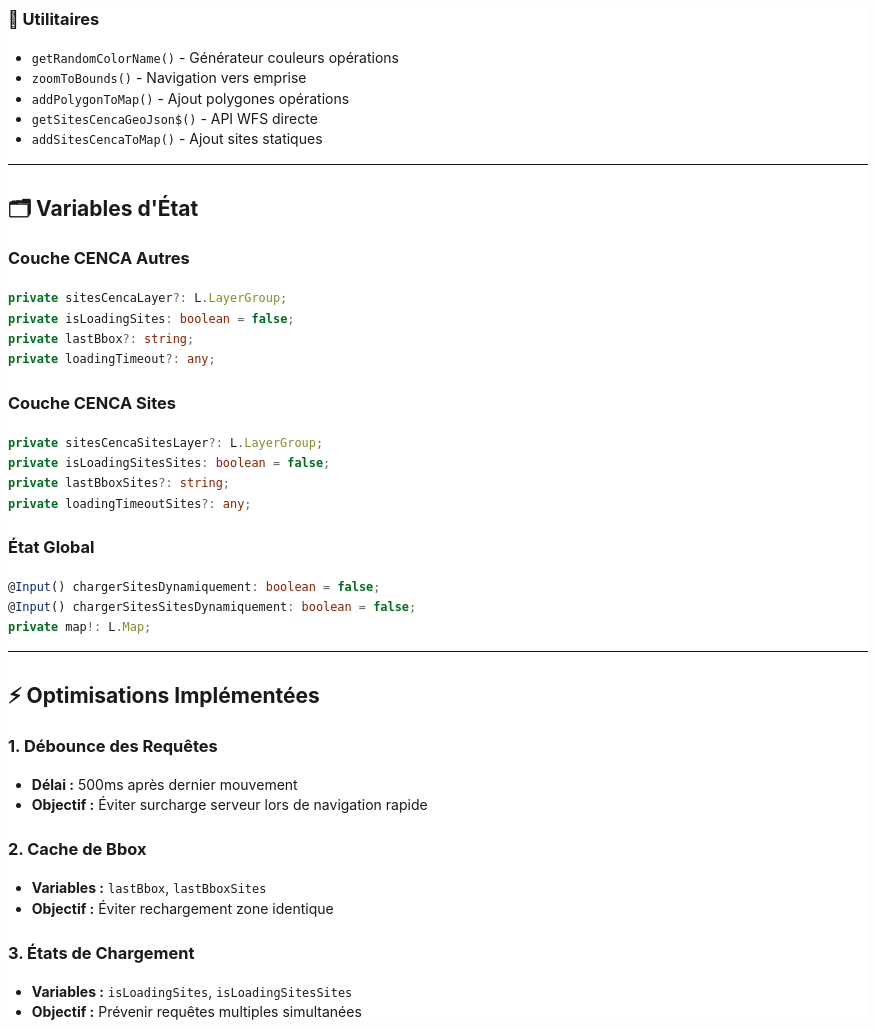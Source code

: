 ### 🎨 Utilitaires
- `getRandomColorName()` - Générateur couleurs opérations
- `zoomToBounds()` - Navigation vers emprise
- `addPolygonToMap()` - Ajout polygones opérations
- `getSitesCencaGeoJson$()` - API WFS directe
- `addSitesCencaToMap()` - Ajout sites statiques

---

## 🗂️ Variables d'État

### Couche CENCA Autres
```typescript
private sitesCencaLayer?: L.LayerGroup;
private isLoadingSites: boolean = false;
private lastBbox?: string;
private loadingTimeout?: any;
```

### Couche CENCA Sites
```typescript
private sitesCencaSitesLayer?: L.LayerGroup;
private isLoadingSitesSites: boolean = false;
private lastBboxSites?: string;
private loadingTimeoutSites?: any;
```

### État Global
```typescript
@Input() chargerSitesDynamiquement: boolean = false;
@Input() chargerSitesSitesDynamiquement: boolean = false;
private map!: L.Map;
```

---

## ⚡ Optimisations Implémentées

### 1. Débounce des Requêtes
- **Délai :** 500ms après dernier mouvement
- **Objectif :** Éviter surcharge serveur lors de navigation rapide

### 2. Cache de Bbox
- **Variables :** `lastBbox`, `lastBboxSites`
- **Objectif :** Éviter rechargement zone identique

### 3. États de Chargement
- **Variables :** `isLoadingSites`, `isLoadingSitesSites`
- **Objectif :** Prévenir requêtes multiples simultanées
